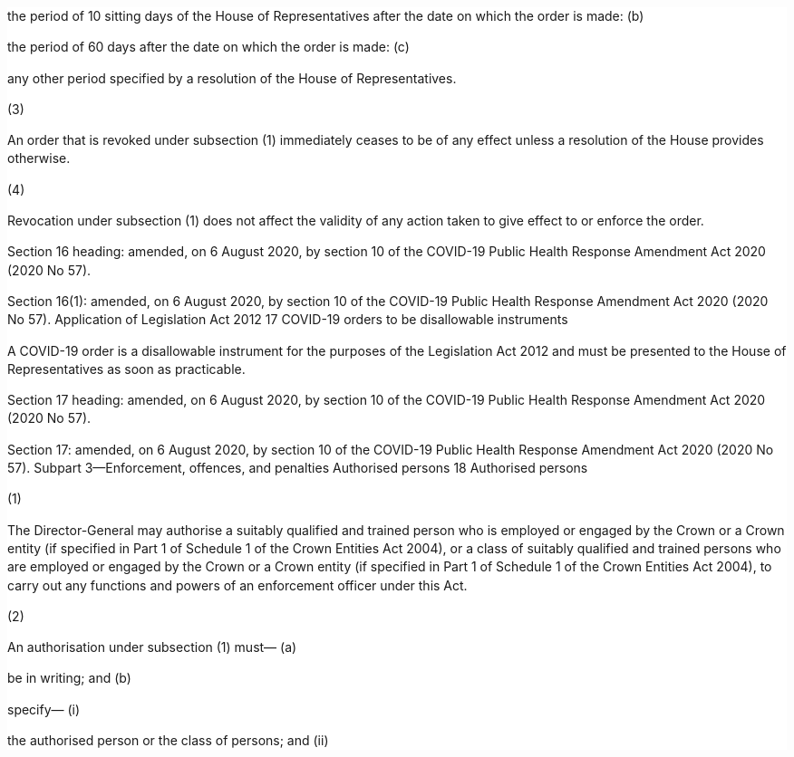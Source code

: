 the period of 10 sitting days of the House of Representatives after the date on which the order is made:
(b)

the period of 60 days after the date on which the order is made:
(c)

any other period specified by a resolution of the House of Representatives.

(3)

An order that is revoked under subsection (1) immediately ceases to be of any effect unless a resolution of the House provides otherwise.

(4)

Revocation under subsection (1) does not affect the validity of any action taken to give effect to or enforce the order.

Section 16 heading: amended, on 6 August 2020, by section 10 of the COVID-19 Public Health Response Amendment Act 2020 (2020 No 57).

Section 16(1): amended, on 6 August 2020, by section 10 of the COVID-19 Public Health Response Amendment Act 2020 (2020 No 57).
Application of Legislation Act 2012
17 COVID-19 orders to be disallowable instruments

A COVID-19 order is a disallowable instrument for the purposes of the Legislation Act 2012 and must be presented to the House of Representatives as soon as practicable.

Section 17 heading: amended, on 6 August 2020, by section 10 of the COVID-19 Public Health Response Amendment Act 2020 (2020 No 57).

Section 17: amended, on 6 August 2020, by section 10 of the COVID-19 Public Health Response Amendment Act 2020 (2020 No 57).
Subpart 3—Enforcement, offences, and penalties
Authorised persons
18 Authorised persons

(1)

The Director-General may authorise a suitably qualified and trained person who is employed or engaged by the Crown or a Crown entity (if specified in Part 1 of Schedule 1 of the Crown Entities Act 2004), or a class of suitably qualified and trained persons who are employed or engaged by the Crown or a Crown entity (if specified in Part 1 of Schedule 1 of the Crown Entities Act 2004), to carry out any functions and powers of an enforcement officer under this Act.

(2)

An authorisation under subsection (1) must—
(a)

be in writing; and
(b)

specify—
(i)

the authorised person or the class of persons; and
(ii)
